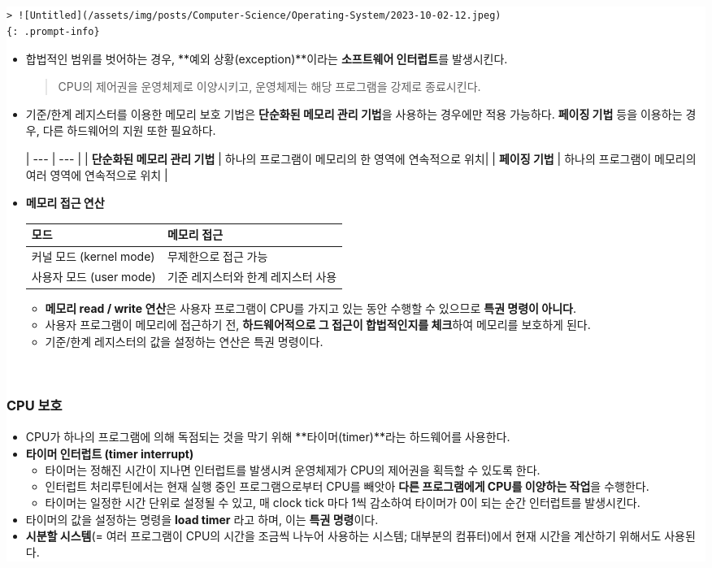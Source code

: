     > ![Untitled](/assets/img/posts/Computer-Science/Operating-System/2023-10-02-12.jpeg)
    {: .prompt-info}

- 합법적인 범위를 벗어하는 경우, **예외 상황(exception)**이라는 **소프트웨어 인터럽트**를 발생시킨다.
    
    > CPU의 제어권을 운영체제로 이양시키고, 운영체제는 해당 프로그램을 강제로 종료시킨다.
    
- 기준/한계 레지스터를 이용한 메모리 보호 기법은 **단순화된 메모리 관리 기법**을 사용하는 경우에만 적용 가능하다. **페이징 기법** 등을 이용하는 경우, 다른 하드웨어의 지원 또한 필요하다.

    | --- | --- |
    | **단순화된 메모리 관리 기법** | 하나의 프로그램이 메모리의 한 영역에 연속적으로 위치|
    | **페이징 기법** | 하나의 프로그램이 메모리의 여러 영역에 연속적으로 위치 |

- <span class="hl">**메모리 접근 연산**</span>
    
    | 모드 | 메모리 접근 |
    | --- | --- |
    | 커널 모드 (kernel mode) | 무제한으로 접근 가능 |
    | 사용자 모드 (user mode) | 기준 레지스터와 한계 레지스터 사용 |

    - **메모리 read / write 연산**은 사용자 프로그램이 CPU를 가지고 있는 동안 수행할 수 있으므로 **특권 명령이 아니다**.
    - 사용자 프로그램이 메모리에 접근하기 전, **하드웨어적으로 그 접근이 합법적인지를 체크**하여 메모리를 보호하게 된다.
    - 기준/한계 레지스터의 값을 설정하는 연산은 특권 명령이다.

<br>

### CPU 보호

- CPU가 하나의 프로그램에 의해 독점되는 것을 막기 위해 **타이머(timer)**라는 하드웨어를 사용한다.
- <span class="hl">**타이머 인터럽트 (timer interrupt)**</span>
    - 타이머는 정해진 시간이 지나면 인터럽트를 발생시켜 운영체제가 CPU의 제어권을 획득할 수 있도록 한다.
    - 인터럽트 처리루틴에서는 현재 실행 중인 프로그램으로부터 CPU를 빼앗아 **다른 프로그램에게 CPU를 이양하는 작업**을 수행한다.
    - 타이머는 일정한 시간 단위로 설정될 수 있고, 매 clock tick 마다 1씩 감소하여 타이머가 0이 되는 순간 인터럽트를 발생시킨다.
- 타이머의 값을 설정하는 명령을 **load timer** 라고 하며, 이는 **특권 명령**이다.
- **시분할 시스템**(= 여러 프로그램이 CPU의 시간을 조금씩 나누어 사용하는 시스템; 대부분의 컴퓨터)에서 현재 시간을 계산하기 위해서도 사용된다.
